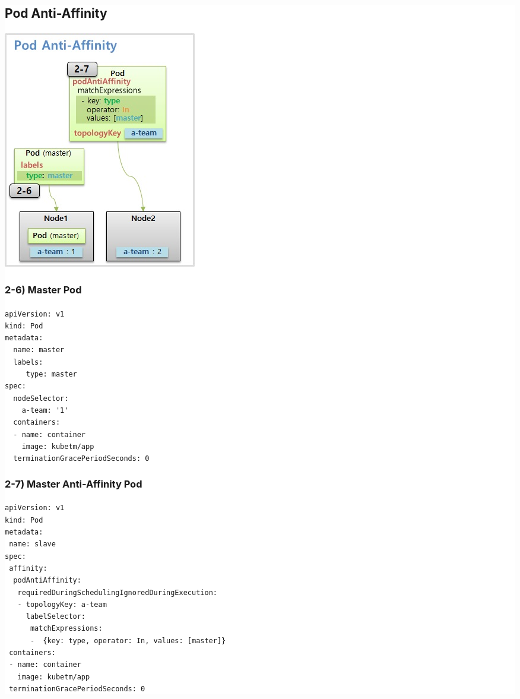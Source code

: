 ## Pod Anti-Affinity

![](../.gitbook/assets/image%20%28134%29.png)

### 2-6\) Master Pod

```text
apiVersion: v1
kind: Pod
metadata:
  name: master
  labels:
     type: master
spec:
  nodeSelector:
    a-team: '1'
  containers:
  - name: container
    image: kubetm/app
  terminationGracePeriodSeconds: 0
```

### 2-7\) Master Anti-Affinity Pod

```text
apiVersion: v1
kind: Pod
metadata:
 name: slave
spec:
 affinity:
  podAntiAffinity:
   requiredDuringSchedulingIgnoredDuringExecution:   
   - topologyKey: a-team
     labelSelector:
      matchExpressions:
      -  {key: type, operator: In, values: [master]}
 containers:
 - name: container
   image: kubetm/app
 terminationGracePeriodSeconds: 0
```
